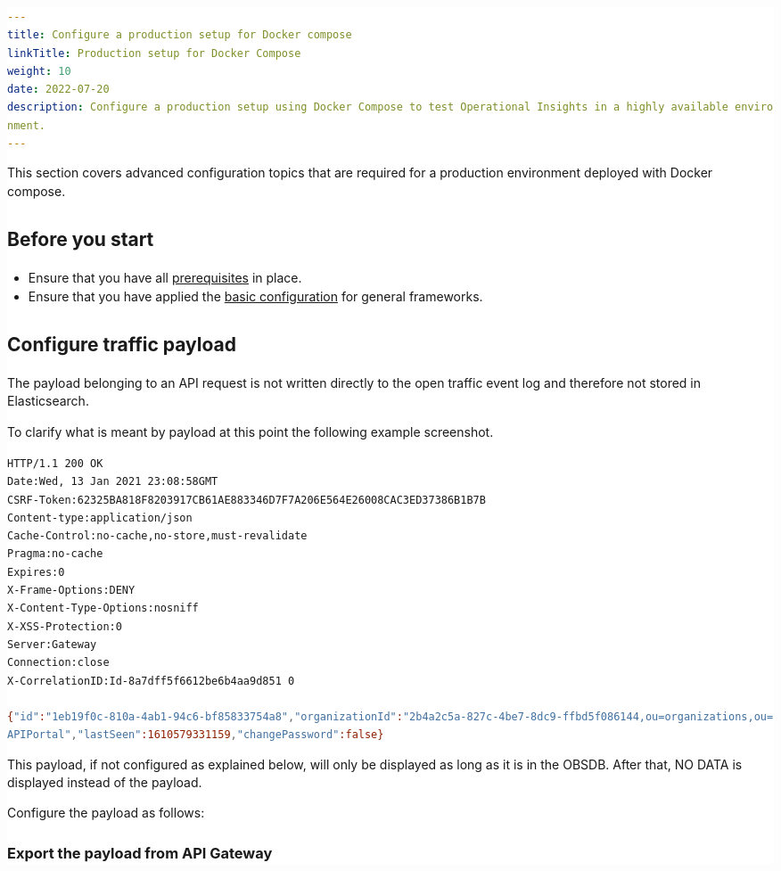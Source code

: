 ```yaml
---
title: Configure a production setup for Docker compose
linkTitle: Production setup for Docker Compose
weight: 10
date: 2022-07-20
description: Configure a production setup using Docker Compose to test Operational Insights in a highly available environment.
---
```


This section covers advanced configuration topics that are required for a production environment deployed with Docker compose.

## Before you start

* Ensure that you have all [prerequisites](/docs/amplify_analytics/op_insights_prerequisites/) in place.
* Ensure that you have applied the [basic configuration](link) for general frameworks.

## Configure traffic payload

The payload belonging to an API request is not written directly to the open traffic event log and therefore not stored in Elasticsearch.

To clarify what is meant by payload at this point the following example screenshot.



```bash
HTTP/1.1 200 OK
Date:Wed, 13 Jan 2021 23:08:58GMT
CSRF-Token:62325BA818F8203917CB61AE883346D7F7A206E564E26008CAC3ED37386B1B7B
Content-type:application/json
Cache-Control:no-cache,no-store,must-revalidate
Pragma:no-cache
Expires:0
X-Frame-Options:DENY
X-Content-Type-Options:nosniff
X-XSS-Protection:0
Server:Gateway
Connection:close
X-CorrelationID:Id-8a7dff5f6612be6b4aa9d851 0

{"id":"1eb19f0c-810a-4ab1-94c6-bf85833754a8","organizationId":"2b4a2c5a-827c-4be7-8dc9-ffbd5f086144,ou=organizations,ou=APIPortal","lastSeen":1610579331159,"changePassword":false}
```

This payload, if not configured as explained below, will only be displayed as long as it is in the OBSDB. After that, NO DATA is displayed instead of the payload.

Configure the payload as follows:

### Export the payload from API Gateway
